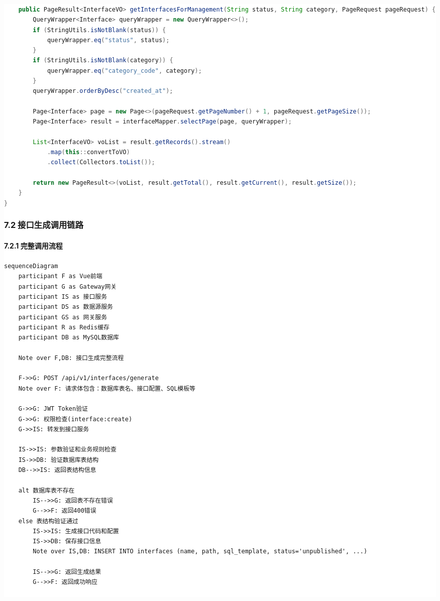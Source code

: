 ```java
    public PageResult<InterfaceVO> getInterfacesForManagement(String status, String category, PageRequest pageRequest) {
        QueryWrapper<Interface> queryWrapper = new QueryWrapper<>();
        if (StringUtils.isNotBlank(status)) {
            queryWrapper.eq("status", status);
        }
        if (StringUtils.isNotBlank(category)) {
            queryWrapper.eq("category_code", category);
        }
        queryWrapper.orderByDesc("created_at");
        
        Page<Interface> page = new Page<>(pageRequest.getPageNumber() + 1, pageRequest.getPageSize());
        Page<Interface> result = interfaceMapper.selectPage(page, queryWrapper);
        
        List<InterfaceVO> voList = result.getRecords().stream()
            .map(this::convertToVO)
            .collect(Collectors.toList());
            
        return new PageResult<>(voList, result.getTotal(), result.getCurrent(), result.getSize());
    }
}
```

### 7.2 接口生成调用链路

#### 7.2.1 完整调用流程

```mermaid
sequenceDiagram
    participant F as Vue前端
    participant G as Gateway网关
    participant IS as 接口服务
    participant DS as 数据源服务
    participant GS as 网关服务
    participant R as Redis缓存
    participant DB as MySQL数据库
    
    Note over F,DB: 接口生成完整流程
    
    F->>G: POST /api/v1/interfaces/generate
    Note over F: 请求体包含：数据库表名、接口配置、SQL模板等
    
    G->>G: JWT Token验证
    G->>G: 权限检查(interface:create)
    G->>IS: 转发到接口服务
    
    IS->>IS: 参数验证和业务规则检查
    IS->>DB: 验证数据库表结构
    DB-->>IS: 返回表结构信息
    
    alt 数据库表不存在
        IS-->>G: 返回表不存在错误
        G-->>F: 返回400错误
    else 表结构验证通过
        IS->>IS: 生成接口代码和配置
        IS->>DB: 保存接口信息
        Note over IS,DB: INSERT INTO interfaces (name, path, sql_template, status='unpublished', ...)
        
        IS-->>G: 返回生成结果
        G-->>F: 返回成功响应
        
```